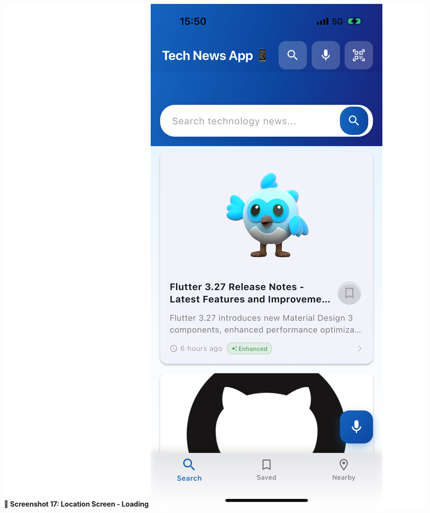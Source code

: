 **📸 Screenshot 17: Location Screen - Loading**
![Location Screen - Loading](docs/demo-images/IMG_5432.png)
